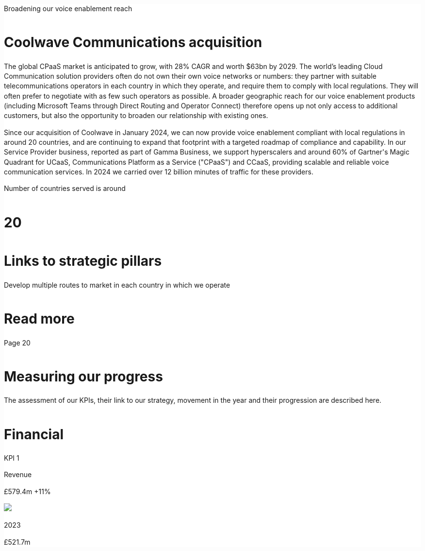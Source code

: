 Broadening our voice enablement reach

# Coolwave Communications acquisition

The global CPaaS market is anticipated to grow, with  $28 \%$ CAGR and worth $63bn by 2029. The world’s leading Cloud Communication solution providers often do not own their own voice networks or numbers: they partner with suitable telecommunications operators in each country in which they operate, and require them to comply with local regulations. They will often prefer to negotiate with as few such operators as possible. A broader geographic reach for our voice enablement products (including Microsoft Teams through Direct Routing and Operator Connect) therefore opens up not only access to additional customers, but also the opportunity to broaden our relationship with existing ones.

Since our acquisition of Coolwave in January 2024, we can now provide voice enablement compliant with local regulations in around 20 countries, and are continuing to expand that footprint with a targeted roadmap of compliance and capability. In our Service Provider business, reported as part of Gamma Business, we support hyperscalers and around  $60\%$  of Gartner's Magic Quadrant for UCaaS, Communications Platform as a Service ("CPaaS") and CCaaS, providing scalable and reliable voice communication services. In 2024 we carried over 12 billion minutes of traffic for these providers.

Number of countries served is around

# 20

# Links to strategic pillars

Develop multiple routes to market in each country in which we operate

# Read more

Page 20

# Measuring our progress

The assessment of our KPIs, their link to our strategy, movement in the year and their progression are described here.

# Financial

KPI 1

Revenue

£579.4m +11%

![](https://cdn-mineru.openxlab.org.cn/result/2025-10-20/62076f7c-9ae2-406e-9565-a249231978e7/93b90572db46df7ecc74ea3cc379b9e37eb1a5e8afa2e08907f18221f2cc5143.jpg)

2023

£521.7m
